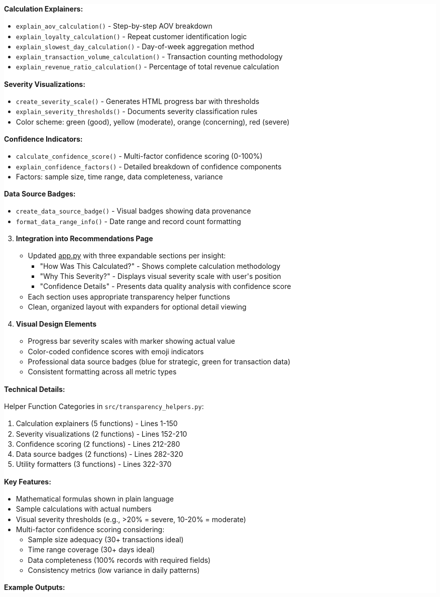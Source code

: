    **Calculation Explainers:**
   - `explain_aov_calculation()` - Step-by-step AOV breakdown
   - `explain_loyalty_calculation()` - Repeat customer identification logic
   - `explain_slowest_day_calculation()` - Day-of-week aggregation method
   - `explain_transaction_volume_calculation()` - Transaction counting methodology
   - `explain_revenue_ratio_calculation()` - Percentage of total revenue calculation

   **Severity Visualizations:**
   - `create_severity_scale()` - Generates HTML progress bar with thresholds
   - `explain_severity_thresholds()` - Documents severity classification rules
   - Color scheme: green (good), yellow (moderate), orange (concerning), red (severe)

   **Confidence Indicators:**
   - `calculate_confidence_score()` - Multi-factor confidence scoring (0-100%)
   - `explain_confidence_factors()` - Detailed breakdown of confidence components
   - Factors: sample size, time range, data completeness, variance

   **Data Source Badges:**
   - `create_data_source_badge()` - Visual badges showing data provenance
   - `format_data_range_info()` - Date range and record count formatting

3. **Integration into Recommendations Page**
   - Updated [app.py](app.py:379-423) with three expandable sections per insight:
     - "How Was This Calculated?" - Shows complete calculation methodology
     - "Why This Severity?" - Displays visual severity scale with user's position
     - "Confidence Details" - Presents data quality analysis with confidence score
   - Each section uses appropriate transparency helper functions
   - Clean, organized layout with expanders for optional detail viewing

4. **Visual Design Elements**
   - Progress bar severity scales with marker showing actual value
   - Color-coded confidence scores with emoji indicators
   - Professional data source badges (blue for strategic, green for transaction data)
   - Consistent formatting across all metric types

**Technical Details:**

Helper Function Categories in `src/transparency_helpers.py`:
1. Calculation explainers (5 functions) - Lines 1-150
2. Severity visualizations (2 functions) - Lines 152-210
3. Confidence scoring (2 functions) - Lines 212-280
4. Data source badges (2 functions) - Lines 282-320
5. Utility formatters (3 functions) - Lines 322-370

**Key Features:**
- Mathematical formulas shown in plain language
- Sample calculations with actual numbers
- Visual severity thresholds (e.g., >20% = severe, 10-20% = moderate)
- Multi-factor confidence scoring considering:
  - Sample size adequacy (30+ transactions ideal)
  - Time range coverage (30+ days ideal)
  - Data completeness (100% records with required fields)
  - Consistency metrics (low variance in daily patterns)

**Example Outputs:**
